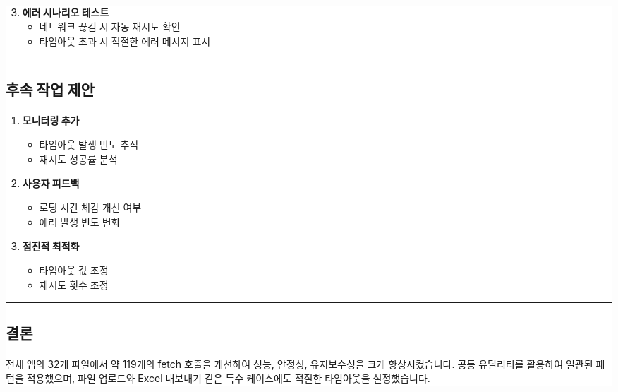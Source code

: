 3. **에러 시나리오 테스트**
   - 네트워크 끊김 시 자동 재시도 확인
   - 타임아웃 초과 시 적절한 에러 메시지 표시

---

## 후속 작업 제안

1. **모니터링 추가**
   - 타임아웃 발생 빈도 추적
   - 재시도 성공률 분석

2. **사용자 피드백**
   - 로딩 시간 체감 개선 여부
   - 에러 발생 빈도 변화

3. **점진적 최적화**
   - 타임아웃 값 조정
   - 재시도 횟수 조정

---

## 결론

전체 앱의 32개 파일에서 약 119개의 fetch 호출을 개선하여 성능, 안정성, 유지보수성을 크게 향상시켰습니다. 공통 유틸리티를 활용하여 일관된 패턴을 적용했으며, 파일 업로드와 Excel 내보내기 같은 특수 케이스에도 적절한 타임아웃을 설정했습니다.

